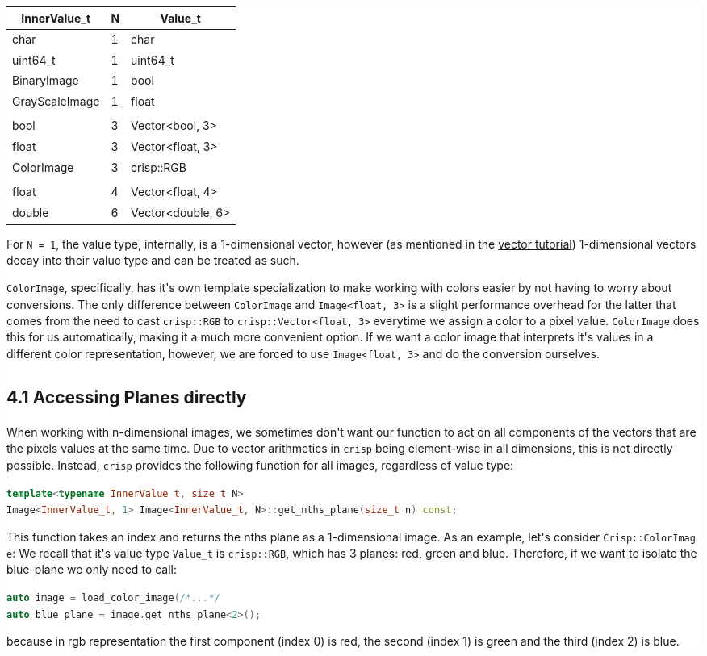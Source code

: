 |InnerValue_t   |    N   |  Value_t 
|---------------|--------|----------
|char           |   1    |  char
|uint64_t       |   1    |  uint64_t
|BinaryImage    |   1    |  bool
|GrayScaleImage |   1    |  float
|               |        |
|bool           |   3    |  Vector<bool, 3>
|float          |   3    |  Vector<float, 3>
|ColorImage     |   3    |  crisp::RGB
|               |        |
|float          |   4    |  Vector<float, 4>
|double         |   6    |  Vector<double, 6>

For `N = 1`, the value type, internally, is a 1-dimensional vector, however (as mentioned in the [vector tutorial](../vector/vector.md)) 1-dimensional vectors decay into their value type and can be treated as such.

``ColorImage``, specifically, has it's own template specialization to make working with colors easier by not having to worry about conversions. The only difference between ``ColorImage`` and ``Image<float, 3>`` is a slight performance overhead for the latter that comes from the need to cast ``crisp::RGB`` to ``crisp::Vector<float, 3>`` everytime we assign a color to a pixel value. ``ColorImage`` does this for us automatically, making it a much more convenient option. If we want a color image that interprets it's values in a different color representation, however, we are forced to use ``Image<float, 3>`` and do the conversion ourselves.

## 4.1 Accessing Planes directly

When working with n-dimensional images, we sometimes don't want our function to act on all components of the vectors that are the pixels values at the same time. Due to vector arithmetics in ``crisp`` being element-wise in all dimensions, this is not directly possible. Instead, ``crisp`` provides the following function for all images, regardless of value type:

```cpp
template<typename InnerValue_t, size_t N>
Image<InnerValue_t, 1> Image<InnerValue_t, N>::get_nths_plane(size_t n) const;
```

This function takes an index and returns the nths plane as a 1-dimensional image. As an example, let's consider ``Crisp::ColorImage``: We recall that it's value type ``Value_t`` is ``crisp::RGB``, which has 3 planes: red, green and blue. Therefore, if we want to isolate the blue-plane we only need to call:

```cpp
auto image = load_color_image(/*...*/
auto blue_plane = image.get_nths_plane<2>();
``` 
because in rgb representation the first component (index 0) is red, the second (index 1) is green and the third (index 2) is blue. 
